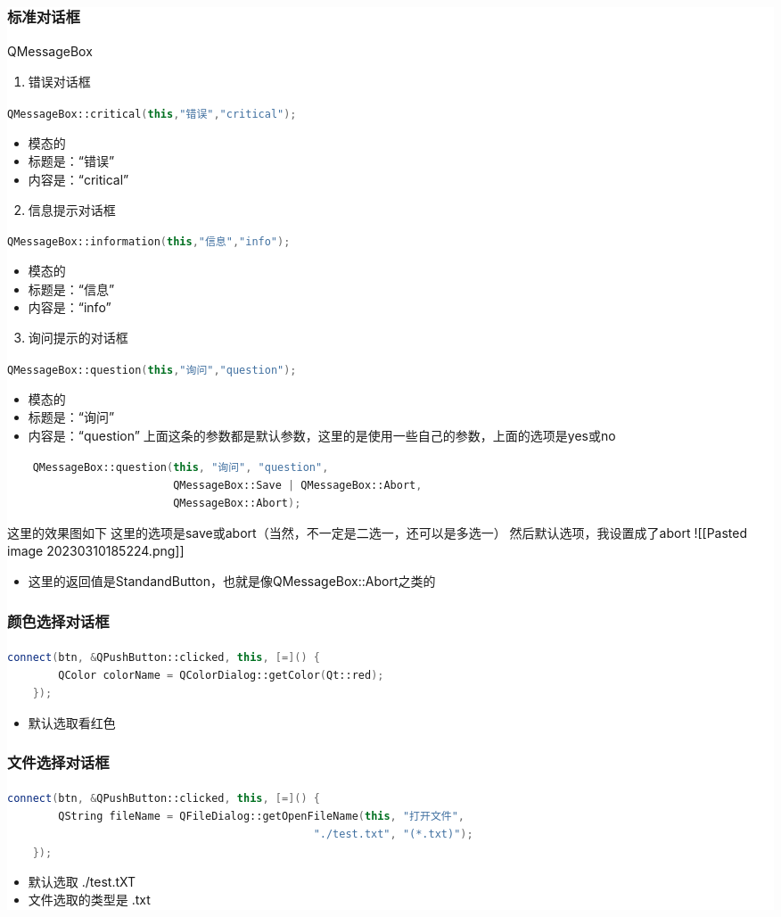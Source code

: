
### 标准对话框
QMessageBox

1. 错误对话框
```C++
QMessageBox::critical(this,"错误","critical");
```
- 模态的
- 标题是：“错误”
- 内容是：“critical”

2. 信息提示对话框
```C++
QMessageBox::information(this,"信息","info");
```
- 模态的
- 标题是：“信息”
- 内容是：“info”

3. 询问提示的对话框
```C++
QMessageBox::question(this,"询问","question");
```
- 模态的
- 标题是：“询问”
- 内容是：“question”
上面这条的参数都是默认参数，这里的是使用一些自己的参数，上面的选项是yes或no
```C++
    QMessageBox::question(this, "询问", "question",
                          QMessageBox::Save | QMessageBox::Abort,
                          QMessageBox::Abort);
```
这里的效果图如下
这里的选项是save或abort（当然，不一定是二选一，还可以是多选一）
然后默认选项，我设置成了abort
![[Pasted image 20230310185224.png]]
- 这里的返回值是StandandButton，也就是像QMessageBox::Abort之类的

### 颜色选择对话框
```C++
connect(btn, &QPushButton::clicked, this, [=]() {
		QColor colorName = QColorDialog::getColor(Qt::red);
	});
```
- 默认选取看红色

### 文件选择对话框
```C++
connect(btn, &QPushButton::clicked, this, [=]() {
		QString fileName = QFileDialog::getOpenFileName(this, "打开文件", 
												"./test.txt", "(*.txt)");
	});
```
- 默认选取 ./test.tXT
- 文件选取的类型是 .txt
